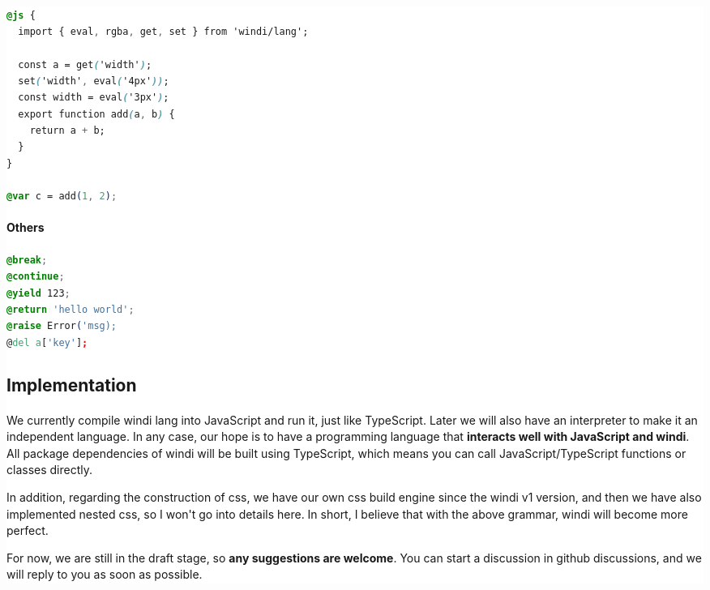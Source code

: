 ```css
@js {
  import { eval, rgba, get, set } from 'windi/lang';

  const a = get('width');
  set('width', eval('4px'));
  const width = eval('3px');
  export function add(a, b) {
    return a + b;
  }
}

@var c = add(1, 2);
```


#### Others

```css
@break;
@continue;
@yield 123;
@return 'hello world';
@raise Error('msg);
@del a['key'];
```

## **Implementation**

We currently compile windi lang into JavaScript and run it, just like TypeScript. Later we will also have an interpreter to make it an independent language. In any case, our hope is to have a programming language that **interacts well with JavaScript and windi**. All package dependencies of windi will be built using TypeScript, which means you can call JavaScript/TypeScript functions or classes directly.

In addition, regarding the construction of css, we have our own css build engine since the windi v1 version, and then we have also implemented nested css, so I won't go into details here. In short, I believe that with the above grammar, windi will become more perfect.

For now, we are still in the draft stage, so **any suggestions are welcome**. You can start a discussion in github discussions, and we will reply to you as soon as possible.